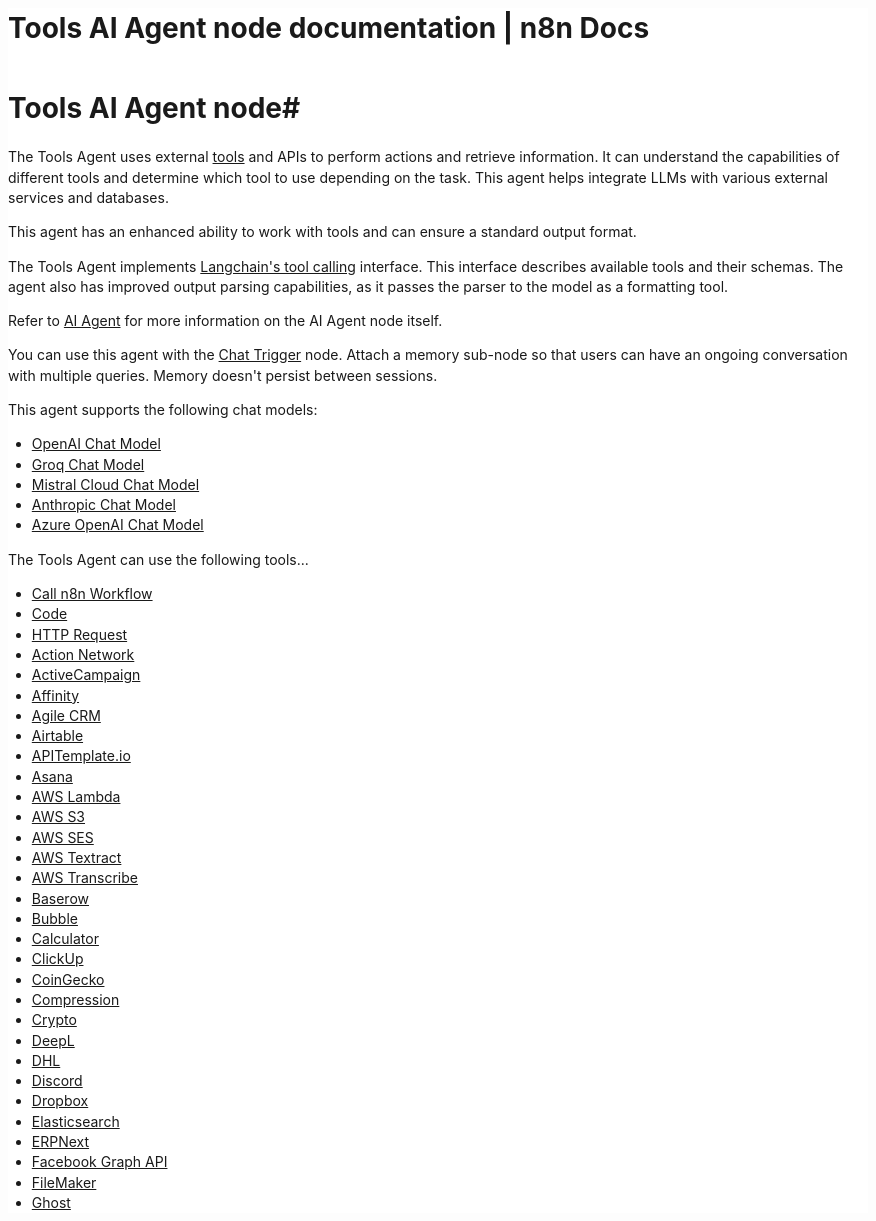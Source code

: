 # Tools AI Agent node documentation | n8n Docs

[ ](https://github.com/n8n-io/n8n-docs/edit/main/docs/integrations/builtin/cluster-nodes/root-nodes/n8n-nodes-langchain.agent/tools-agent.md "Edit this page")

# Tools AI Agent node#

The Tools Agent uses external [tools](../../../../../../glossary/#ai-tool) and APIs to perform actions and retrieve information. It can understand the capabilities of different tools and determine which tool to use depending on the task. This agent helps integrate LLMs with various external services and databases.

This agent has an enhanced ability to work with tools and can ensure a standard output format.

The Tools Agent implements [Langchain's tool calling](https://js.langchain.com/docs/concepts/tool_calling/) interface. This interface describes available tools and their schemas. The agent also has improved output parsing capabilities, as it passes the parser to the model as a formatting tool.

Refer to [AI Agent](../) for more information on the AI Agent node itself.

You can use this agent with the [Chat Trigger](../../../../core-nodes/n8n-nodes-langchain.chattrigger/) node. Attach a memory sub-node so that users can have an ongoing conversation with multiple queries. Memory doesn't persist between sessions.

This agent supports the following chat models:

  * [OpenAI Chat Model](../../../sub-nodes/n8n-nodes-langchain.lmchatopenai/)
  * [Groq Chat Model](../../../sub-nodes/n8n-nodes-langchain.lmchatgroq/)
  * [Mistral Cloud Chat Model](../../../sub-nodes/n8n-nodes-langchain.lmchatmistralcloud/)
  * [Anthropic Chat Model](../../../sub-nodes/n8n-nodes-langchain.lmchatanthropic/)
  * [Azure OpenAI Chat Model](../../../sub-nodes/n8n-nodes-langchain.lmchatazureopenai/)

The Tools Agent can use the following tools...

  * [Call n8n Workflow](../../../sub-nodes/n8n-nodes-langchain.toolworkflow/)
  * [Code](../../../sub-nodes/n8n-nodes-langchain.toolcode/)
  * [HTTP Request](../../../sub-nodes/n8n-nodes-langchain.toolhttprequest/)
  * [Action Network](../../../../app-nodes/n8n-nodes-base.actionnetwork/)
  * [ActiveCampaign](../../../../app-nodes/n8n-nodes-base.activecampaign/)
  * [Affinity](../../../../app-nodes/n8n-nodes-base.affinity/)
  * [Agile CRM](../../../../app-nodes/n8n-nodes-base.agilecrm/)
  * [Airtable](../../../../app-nodes/n8n-nodes-base.airtable/)
  * [APITemplate.io](../../../../app-nodes/n8n-nodes-base.apitemplateio/)
  * [Asana](../../../../app-nodes/n8n-nodes-base.asana/)
  * [AWS Lambda](../../../../app-nodes/n8n-nodes-base.awslambda/)
  * [AWS S3](../../../../app-nodes/n8n-nodes-base.awss3/)
  * [AWS SES](../../../../app-nodes/n8n-nodes-base.awsses/)
  * [AWS Textract](../../../../app-nodes/n8n-nodes-base.awstextract/)
  * [AWS Transcribe](../../../../app-nodes/n8n-nodes-base.awstranscribe/)
  * [Baserow](../../../../app-nodes/n8n-nodes-base.baserow/)
  * [Bubble](../../../../app-nodes/n8n-nodes-base.bubble/)
  * [Calculator](../../../sub-nodes/n8n-nodes-langchain.toolcalculator/)
  * [ClickUp](../../../../app-nodes/n8n-nodes-base.clickup/)
  * [CoinGecko](../../../../app-nodes/n8n-nodes-base.coingecko/)
  * [Compression](../../../../core-nodes/n8n-nodes-base.compression/)
  * [Crypto](../../../../core-nodes/n8n-nodes-base.crypto/)
  * [DeepL](../../../../app-nodes/n8n-nodes-base.deepl/)
  * [DHL](../../../../app-nodes/n8n-nodes-base.dhl/)
  * [Discord](../../../../app-nodes/n8n-nodes-base.discord/)
  * [Dropbox](../../../../app-nodes/n8n-nodes-base.dropbox/)
  * [Elasticsearch](../../../../app-nodes/n8n-nodes-base.elasticsearch/)
  * [ERPNext](../../../../app-nodes/n8n-nodes-base.erpnext/)
  * [Facebook Graph API](../../../../app-nodes/n8n-nodes-base.facebookgraphapi/)
  * [FileMaker](../../../../app-nodes/n8n-nodes-base.filemaker/)
  * [Ghost](../../../../app-nodes/n8n-nodes-base.ghost/)